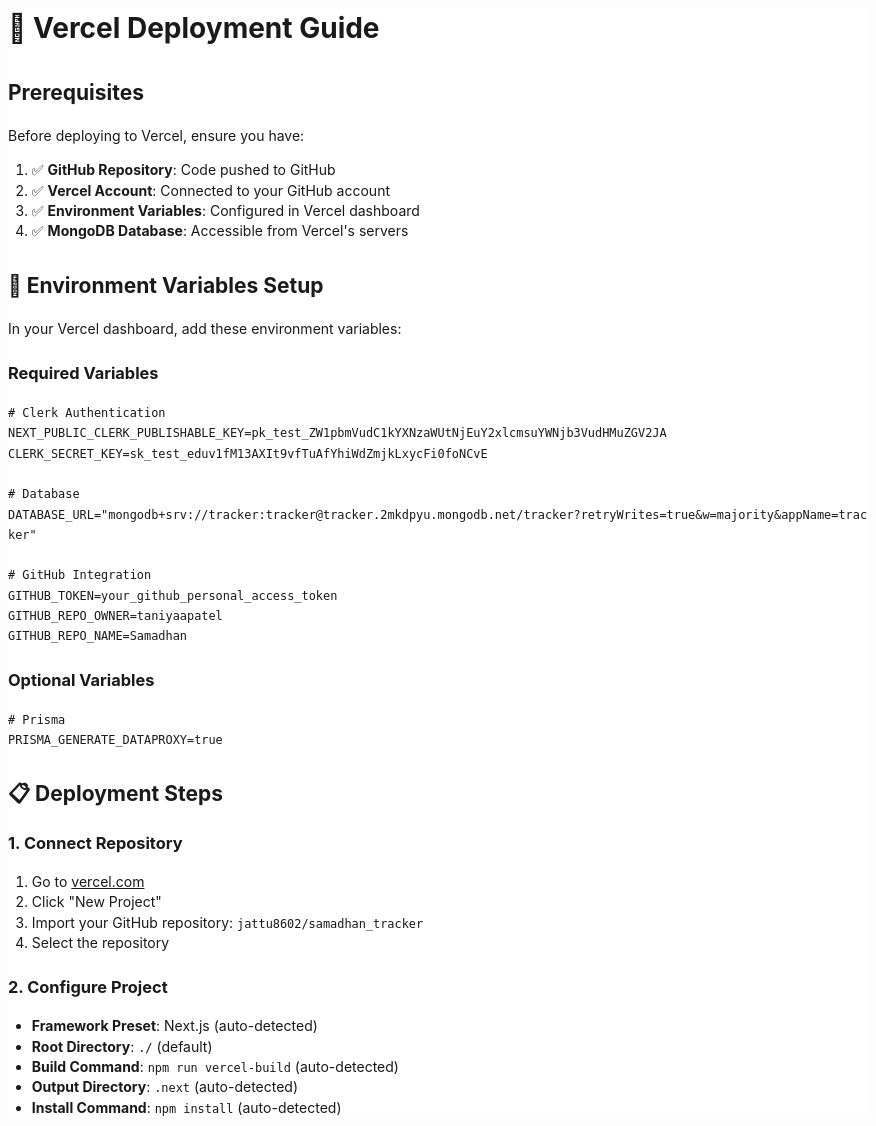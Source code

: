 # 🚀 Vercel Deployment Guide

## Prerequisites

Before deploying to Vercel, ensure you have:

1. ✅ **GitHub Repository**: Code pushed to GitHub
2. ✅ **Vercel Account**: Connected to your GitHub account
3. ✅ **Environment Variables**: Configured in Vercel dashboard
4. ✅ **MongoDB Database**: Accessible from Vercel's servers

## 🔧 Environment Variables Setup

In your Vercel dashboard, add these environment variables:

### Required Variables
```env
# Clerk Authentication
NEXT_PUBLIC_CLERK_PUBLISHABLE_KEY=pk_test_ZW1pbmVudC1kYXNzaWUtNjEuY2xlcmsuYWNjb3VudHMuZGV2JA
CLERK_SECRET_KEY=sk_test_eduv1fM13AXIt9vfTuAfYhiWdZmjkLxycFi0foNCvE

# Database
DATABASE_URL="mongodb+srv://tracker:tracker@tracker.2mkdpyu.mongodb.net/tracker?retryWrites=true&w=majority&appName=tracker"

# GitHub Integration
GITHUB_TOKEN=your_github_personal_access_token
GITHUB_REPO_OWNER=taniyaapatel
GITHUB_REPO_NAME=Samadhan
```

### Optional Variables
```env
# Prisma
PRISMA_GENERATE_DATAPROXY=true
```

## 📋 Deployment Steps

### 1. Connect Repository
1. Go to [vercel.com](https://vercel.com)
2. Click "New Project"
3. Import your GitHub repository: `jattu8602/samadhan_tracker`
4. Select the repository

### 2. Configure Project
- **Framework Preset**: Next.js (auto-detected)
- **Root Directory**: `./` (default)
- **Build Command**: `npm run vercel-build` (auto-detected)
- **Output Directory**: `.next` (auto-detected)
- **Install Command**: `npm install` (auto-detected)
